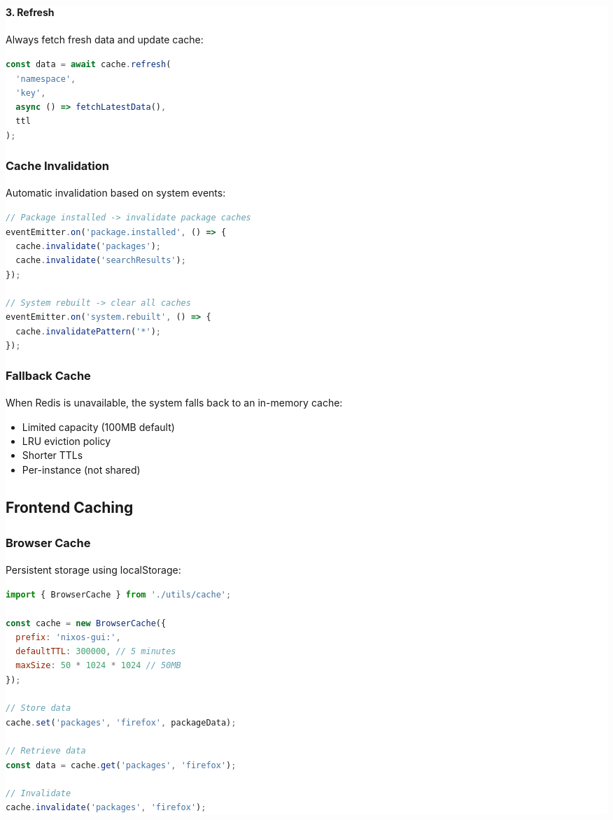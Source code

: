 #### 3. Refresh
Always fetch fresh data and update cache:
```javascript
const data = await cache.refresh(
  'namespace',
  'key',
  async () => fetchLatestData(),
  ttl
);
```

### Cache Invalidation

Automatic invalidation based on system events:

```javascript
// Package installed -> invalidate package caches
eventEmitter.on('package.installed', () => {
  cache.invalidate('packages');
  cache.invalidate('searchResults');
});

// System rebuilt -> clear all caches
eventEmitter.on('system.rebuilt', () => {
  cache.invalidatePattern('*');
});
```

### Fallback Cache

When Redis is unavailable, the system falls back to an in-memory cache:
- Limited capacity (100MB default)
- LRU eviction policy
- Shorter TTLs
- Per-instance (not shared)

## Frontend Caching

### Browser Cache

Persistent storage using localStorage:

```javascript
import { BrowserCache } from './utils/cache';

const cache = new BrowserCache({
  prefix: 'nixos-gui:',
  defaultTTL: 300000, // 5 minutes
  maxSize: 50 * 1024 * 1024 // 50MB
});

// Store data
cache.set('packages', 'firefox', packageData);

// Retrieve data
const data = cache.get('packages', 'firefox');

// Invalidate
cache.invalidate('packages', 'firefox');
```
